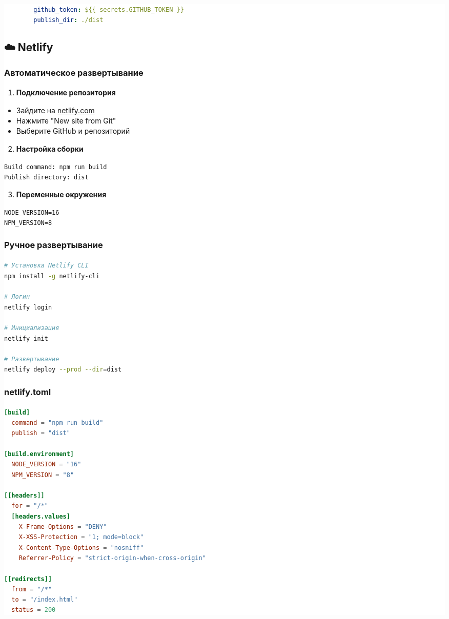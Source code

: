 ```yaml
        github_token: ${{ secrets.GITHUB_TOKEN }}
        publish_dir: ./dist
```

## ☁️ Netlify

### Автоматическое развертывание

1. **Подключение репозитория**

- Зайдите на [netlify.com](https://netlify.com)
- Нажмите "New site from Git"
- Выберите GitHub и репозиторий

2. **Настройка сборки**

```
Build command: npm run build
Publish directory: dist
```

3. **Переменные окружения**

```
NODE_VERSION=16
NPM_VERSION=8
```

### Ручное развертывание

```bash
# Установка Netlify CLI
npm install -g netlify-cli

# Логин
netlify login

# Инициализация
netlify init

# Развертывание
netlify deploy --prod --dir=dist
```

### netlify.toml

```toml
[build]
  command = "npm run build"
  publish = "dist"

[build.environment]
  NODE_VERSION = "16"
  NPM_VERSION = "8"

[[headers]]
  for = "/*"
  [headers.values]
    X-Frame-Options = "DENY"
    X-XSS-Protection = "1; mode=block"
    X-Content-Type-Options = "nosniff"
    Referrer-Policy = "strict-origin-when-cross-origin"

[[redirects]]
  from = "/*"
  to = "/index.html"
  status = 200
```